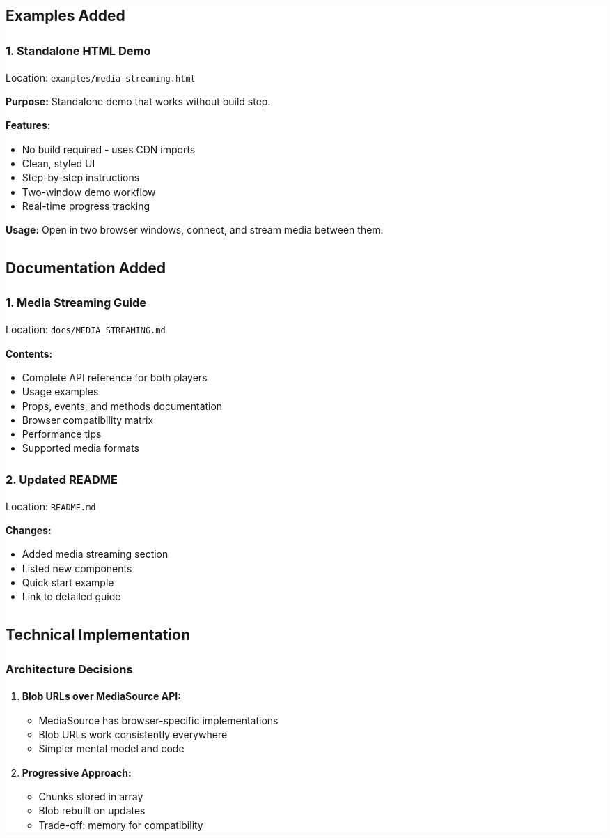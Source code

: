 ## Examples Added

### 1. Standalone HTML Demo
Location: `examples/media-streaming.html`

**Purpose:** Standalone demo that works without build step.

**Features:**
- No build required - uses CDN imports
- Clean, styled UI
- Step-by-step instructions
- Two-window demo workflow
- Real-time progress tracking

**Usage:** Open in two browser windows, connect, and stream media between them.

## Documentation Added

### 1. Media Streaming Guide
Location: `docs/MEDIA_STREAMING.md`

**Contents:**
- Complete API reference for both players
- Usage examples
- Props, events, and methods documentation
- Browser compatibility matrix
- Performance tips
- Supported media formats

### 2. Updated README
Location: `README.md`

**Changes:**
- Added media streaming section
- Listed new components
- Quick start example
- Link to detailed guide

## Technical Implementation

### Architecture Decisions

1. **Blob URLs over MediaSource API:**
   - MediaSource has browser-specific implementations
   - Blob URLs work consistently everywhere
   - Simpler mental model and code

2. **Progressive Approach:**
   - Chunks stored in array
   - Blob rebuilt on updates
   - Trade-off: memory for compatibility
